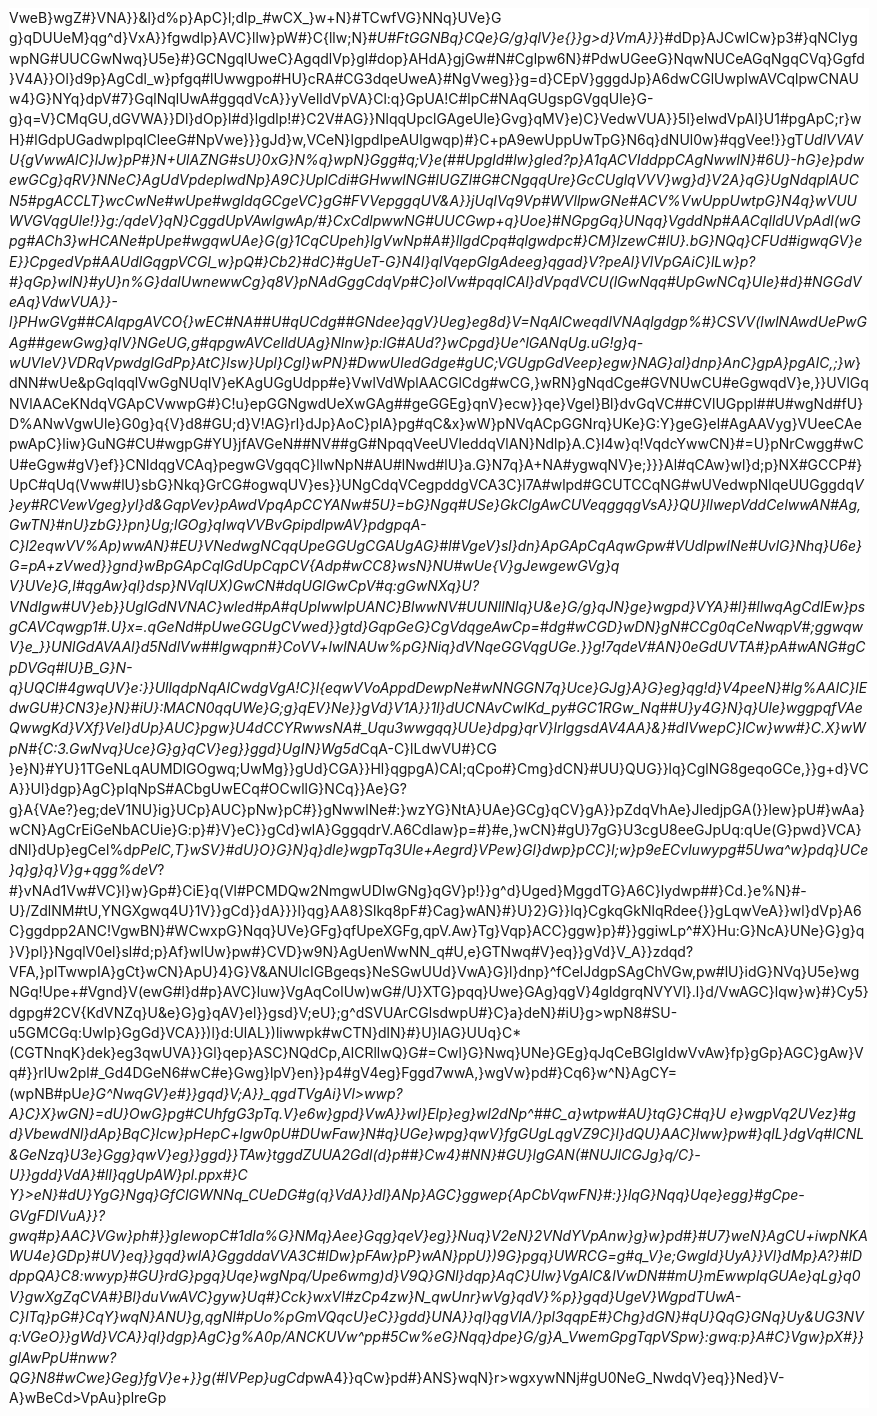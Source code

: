 VweB}wgZ#}VNA}}&l}d%p}ApC}l;dlp_#wCX_}w+N}#TCwfVG}NNq}UVe}G g}qDUUeM}qg^d}VxA}}fgwdlp}AVC}llw}pW#}C{llw;N}#*U#FtGGNBq}CQe}G/g}qlV}e{}}g>d}VmA}}*}#dDp}AJCwlCw}p3#}qNClygwpNG#UUCGwNwq}U5e}#}GCNgqlUweC}AgqdlVp}gl#dop}AHdA}gjGw#N#Cglpw6N}#PdwUGeeG}NqwNUCeAGqNgqCVq}Ggfd}V4A}}Ol}d9p}AgCdl_w}pfgq#lUwwgpo#HU}cRA#CG3dqeUweA}#NgVweg}}g=d}CEpV}gggdJp}A6dwCGlUwplwAVCqlpwCNAUw4}G}NYq}dpV#7}GqlNqlUwA#ggqdVcA}}yVelldVpVA}Cl:q}GpUA!C#lpC#NAqGUgspGVgqUle}G-g}q=V}CMqGU,dGVWA}}Dl}dOp}l#d}lgdlp!#}C2V#AG}}NlqqUpclGAgeUle}Gvg}qMV}e)C}VedwVUA}}5l}elwdVpAl}U1#pgApC;r}wH}#lGdpUGadwplpqlCleeG#NpVwe}}}gJd}w,VCeN}lgpdlpeAUlgwqp)#}C+pA9ewUppUwTpG}N6q}dNUl0w}#qgVee!}}gT*UdlVVAVU{gVwwAlC}lJw}pP#}N+UlAZNG#sU}0xG}N%q}wpN}Ggg#q;V}e(##Upgld#lw}gled?p}A1qACVIddppCAgNwwlN}#6U}-hG}e}pdw ewGCg}qRV}NNeC}AgUdVpdeplwdNp}A9C}UplCdi#GHwwlNG#lUGZl#G#CNgqqUre}GcCUglqVVV}wg}d}V2A}qG}UgNdqplAUCN5#pgACCLT}wcCwNe#wUpe#wgldqGCgeVC}gG#FVVepggqUV&A}}jUqlVq9Vp#WVllpwGNe#ACV%VwUppUwtpG}N4q}wVUUWVGVqgUle!}}g:/qdeV}qN}CggdUpVAwlgwAp/#}CxCdlpwwNG#UUCGwp+q}Uoe}#NGpgGq}UNqq}VgddNp#AACqlldUVpAdl(wGpg#ACh3}wHCANe#pUpe#wgqwUAe}G(g}1CqCUpeh}lgVwNp#A#}llgdCpq#qlgwdpc#}CM}lzewC#lU}.bG}NQq}CFUd#igwqGV}eE}}CpgedVp#AAUdlGqgpVCGl_w}pQ#}Cb2}#dC}#gUeT-G}N4l}qlVqepGlgAdeeg}qgad}V?peAl}VlVpGAiC}lLw}p?#}qGp}wlN}#yU}n%G}dalUwnewwCg}q8V}pNAdGggCdqVp#C}olVw#pqqlCAl}dVpqdVCU(lGwNqq#UpGwNCq}UIe}#d}#NGGdVeAq}VdwVUA}}-l}PHwGVg##CAlqpgAVCO{}wEC#NA##U#qUCdg##GNdee}qgV}Ueg}eg8d}V=NqAlCweqdlVNAqlgdgp%#}CSVV(lwlNAwdUePwGAg##gewGwg}qIV}NGeUG,g#qpgwAVCelldUAg}Nlnw}p:lG#AUd?}wCpgd}Ue^lGANqUg.uG!g}q-wUVleV}VDRqVpwdglGdPp}AtC}lsw}Upl}Cgl}wPN}#DwwUledGdge#gUC;VGUgpGdVeep}egw}NAG}al}dnp}AnC}gpA}pgAlC,;}w*}dNN#wUe&pGqlqqlVwGgNUqIV}eKAgUGgUdpp#e}VwlVdWplAACGlCdg#wCG,}wRN}gNqdCge#GVNUwCU#eGgwqdV}e,}}UVlGqNVlAACeKNdqVGApCVwwpG#}C!u}epGGNgwdUeXwGAg##geGGEg}qnV}ecw}}qe}Vgel}Bl}dvGqVC##CVlUGppl##U#wgNd#fU}D%ANwVgwUle}G0g}q{V}d8#GU;d}V!AG}rl}dJp}AoC}plA}pg#qC&x}wW}pNVqACpGGNrq}UKe}G:Y}geG}el#AgAAVyg}VUeeCAepwApC}liw}GuNG#CU#wgpG#YU}jfAVGeN##NV##gG#NpqqVeeUVleddqVlAN}Ndlp}A.C}l4w}q!VqdcYwwCN}#=U}pNrCwgg#wCU#eGgw#gV}ef}}CNldqgVCAq}pegwGVgqqC}llwNpN#AU#lNwd#lU}a.G}N7q}A+NA#ygwqNV}e;}}}Al#qCAw}wl}d;p}NX#GCCP#}UpC#qUq(Vww#lU}sbG}Nkq}GrCG#ogwqUV}es}}UNgCdqVCegpddgVCA3C}l7A#wlpd#GCUTCCqNG#wUVedwpNlqeUUGggdq*V}ey#RCVewVgeg}yl}d&GqpVev}pAwdVpqApCCYANw#5U}=bG}Ngq#USe}GkClgAwCUVeqggqgVsA}}QU}llwepVddCelwwAN#Ag,GwTN}#nU}zbG}}pn}Ug;lGOg}qIwqVVBvGpipdlpwAV}pdgpqA-C}l2eqwVV%Ap)wwAN}#EU}VNedwgNCqqUpeGGUgCGAUgAG}#l#VgeV}sl}dn}ApGApCqAqwGpw#VUdlpwlNe#UvlG}Nhq}U6e}G=pA+zVwed}}gnd}wBpGApCqlGdUpCqpCV{Adp#wCC8}wsN}NU#wUe{V}gJewgewGVg}q V}UVe}G,l#qgAw}ql}dsp}NVqlUX)GwCN#dqUGlGwCpV#q:gGwNXq}U?VNdIgw#UV}eb}}UglGdNVNAC}wled#pA#qUplwwlpUANC}BlwwNV#UUNllNlq}U&e}G/g}qJN}ge}wgpd}VYA}#l}#llwqAgCdlEw}psgCAVCqwgp1#.U}x=.qGeNd#pUweGGUgCVwed}}gtd}GqpGeG}CgVdqgeAwCp=#dg#wCGD}wDN}gN#CCg0qCeNwqpV#;ggwqwV}e_}}UNlGdAVAAl}d5NdlVw##lgwqpn#}CoVV+lwlNAUw%pG}Niq}dVNqeGGVqgUGe.}}g!7qdeV#AN}0eGdUVTA#}pA#wANG#gCpDVGq#lU}B_G}N-q}UQCl#4gwqUV}e:}}UllqdpNqAlCwdgVgA!C}l{eqwVVoAppdDewpNe#wNNGGN7q}Uce}GJg}A}G}eg}qg!d}V4peeN}#lg%AAlC}lEdwGU#}CN3}e}N}#iU}:MACN0qqUWe}G;g}qEV}Ne}}gVd}V1A}}1l}dUCNAvCwlKd_py#GC1RGw_Nq##U}y4G}N}q}Ule}wggpqfVAeQwwgKd}VXf}Vel}dUp}AUC}pgw}U4dCCYRwwsNA#_Uqu3wwgqq}UUe}dpg}qrV}lrlggsdAV4AA}&}#dIVwepC}lCw}ww#}C.X}wWpN#{C:3.GwNvq}Uce}G}g}qCV}eg}}ggd}UgIN}Wg5d*CqA-C}lLdwVU#}CG }e}N}#YU}1TGeNLqAUMDlGOgwq;UwMg}}gUd}CGA}}Hl}qgpgA)CAl;qCpo#}Cmg}dCN}#UU}QUG}}lq}CglNG8geqoGCe,}}g+d}VCA}}Ul}dgp}AgC}pIqNpS#ACbgUwECq#OCwllG}NCq}}Ae}G?g}A{VAe?}eg;deV1NU}ig}UCp}AUC}pNw}pC#}}gNwwlNe#:}wzYG}NtA}UAe}GCg}qCV}gA}}pZdqVhAe}JledjpGA(}}lew}pU#}wAa}wCN}AgCrEiGeNbACUie}G:p}#}V}eC}}gCd}wlA}GggqdrV.A6Cdlaw}p=#}#e,}wCN}#gU}7gG}U3cgU8eeGJpUq:qUe(G}pwd}VCA}dNl}dUp}egCel%d*pPelC,T}wSV}#dU}O}G}N}q}dle}wgpTq3Ule+Aegrd}VPew}Gl}dwp}pCC}l;w}p9eECvluwypg#5Uwa^w}pdq}UCe}q}g}q}V}g+qgg%deV*?#}vNAd1Vw#VC}l}w}Gp#}CiE}q(Vl#PCMDQw2NmgwUDIwGNg}qGV}p!}}g^d}Uged}MggdTG}A6C}lydwp##}Cd.}e%N}#-U}/ZdlNM#tU,YNGXgwq4U}1V}}gCd}}dA}}}l}qg}AA8}Slkq8pF#}Cag}wAN}#}U}2}G}}lq}CgkqGkNlqRdee{}}gLqwVeA}}wl}dVp}A6C}ggdpp2ANC!VgwBN}#WCwxpG}Nqq}UVe}GFg}qfUpeXGFg,qpV.Aw}Tg}Vqp}ACC}ggw}p}#}}ggiwLp^#X}Hu:G}NcA}UNe}G}g}q}V}pl}}NgqlV0el}sl#d;p}Af}wlUw}pw#}CVD}w9N}AgUenWwNN_q#U,e}GTNwq#V}eq}}gVd}V_A}}zdqd?VFA,}plTwwpIA}gCt}wCN}ApU}4}G}V&ANUlcIGBgeqs}NeSGwUUd}VwA}G}l}dnp}^fCelJdgpSAgChVGw,pw#lU}idG}NVq}U5e}wgNGq!Upe+#Vgnd}V(ewG#l}d#p}AVC}luw}VgAqColUw)wG#/U}XTG}pqq}Uwe}GAg}qgV}4gldgrqNVYVl}.l}d/VwAGC}lqw}w}#}Cy5}dgpg#2CV{KdVNZq}U&e}G}g}qAV}el}}gsd}V;eU};g^dSVUArCGlsdwpU#}C}a}deN}#iU}g>wpN8#SU-u5GMCGq:Uwlp}GgGd}VCA}})l}d:UlAL})liwwpk#wCTN}dlN}#}U}lAG}UUq}C*(CGTNnqK}dek}eg3qwUVA}}Gl}qep}ASC}NQdCp,AlCRllwQ}G#=Cwl}G}Nwq}UNe}GEg}qJqCeBGlgIdwVvAw}fp}gGp}AGC}gAw}Vq#}}rlUw2pl#_Gd4DGeN6#wC#e}Gwg}lpV}en}}p4#gV4eg}Fggd7wwA,}wgVw}pd#}Cq6}w^N}AgCY=(wpNB#pU*e}G^NwqGV}e#}}gqd}V;A}}_qgdTVgAi}Vl>wwp?A}C}X}wGN}=dU}OwG}pg#CUhfgG3pTq.V}e6w}gpd}VwA}}wl}Elp}eg}wl2dNp^##C_a}wtpw#AU}tqG}C#q}U e}wgpVq2UVez}#g d}VbewdNl}dAp}BqC}lcw}pHepC+lgw0pU#DUwFaw}N#q}UGe}wpg}qwV}fgGUgLqgVZ9C}*l}dQU}AAC}lww}pw#}qlL}dgVq#lCNL&GeNzq}U3e}Ggg}qwV}eg}}ggd}}TAw}tggdZUUA2Gdl(d}p##}Cw4}#NN}#GU}lgGAN(#NUJlCGJg}q/C}-U}}gdd}VdA}#ll}qgUpAW}pl*.ppx#}C Y}>eN}#dU}YgG}Ngq}GfClGWNNq_CUeDG#g(q}VdA}}dl}ANp}AGC}ggwep{ApCbVqwFN}#:}}lqG}Nqq}Uqe}egg}#gCpe-GVgFDlVuA}}?gwq#p}AAC}VGw}ph#}}gIewopC#1dla%G}NMq}Aee}Gqg}qeV}eg}}Nuq}V2eN}2VNdYVpAnw}g}w}pd#}#U7}weN}AgCU+iwpNKAWU4e}GDp}#UV}eq}}gqd}wlA}GggddaVVA3C#lDw}pFAw}pP}wAN}ppU})9G}pgq}UWRCG=g#q_V}e;Gwgld}UyA}}Vl}dMp}A?}#lDdppQA}C8:wwyp}#GU}rdG}pgq}Uqe}wgNpq/Upe6wmg)d}V9Q}GNl}dqp}AqC}Ulw}VgAlC&lVwDN##mU}mEwwplqGUAe}qLg}q0V}*gwXgZqCV*A#}Bl}duVwAVC}gyw}Uq#}Cck}wxVl#zCp4zw}N_qwUnr}wVg}qdV}%p}}gqd}UgeV}WgpdTUwA-C}lTq}pG#}CqY}wqN}ANU}g,qgNl#pUo%pGmVQqcU}eC}}gdd}UNA}}ql}qgVlA/}pl3qqpE#}Chg}dGN}#qU}QqG}GNq}Uy&UG3NVq:VGeO}}gWd}VCA}}ql}dgp}AgC}g%A0p/ANCKUVw^pp#5Cw%eG}Nqq}dpe}G/g}A_VwemGpgTqpVSpw}:gwq:p}A#C}Vgw}pX#}}glAwPpU#nww?QG}N8#wCwe}Geg}fgV}e+}}g(#lVPep}ugCd*pwA4}}qCw}pd#}ANS}wqN}r>wgxywNNj#gU0NeG_NwdqV}eq}}Ned}V-A}wBeCd>VpAu}plreGp